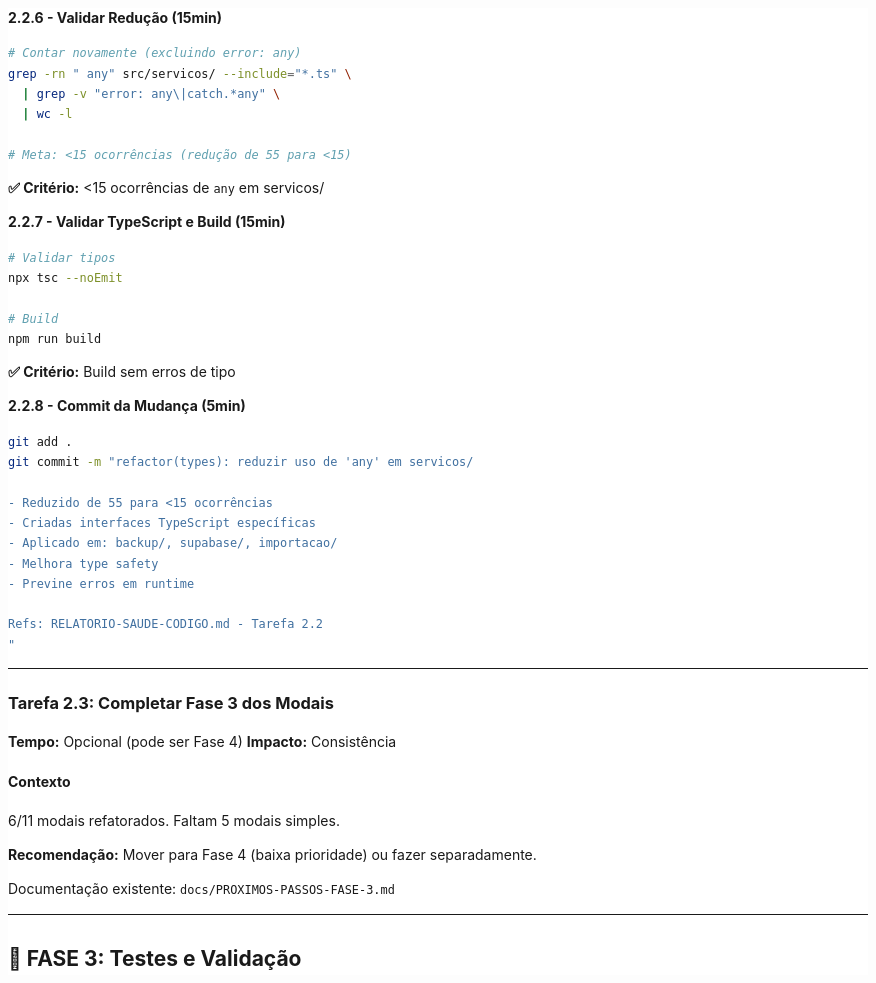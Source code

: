 **2.2.6 - Validar Redução (15min)**

```bash
# Contar novamente (excluindo error: any)
grep -rn " any" src/servicos/ --include="*.ts" \
  | grep -v "error: any\|catch.*any" \
  | wc -l

# Meta: <15 ocorrências (redução de 55 para <15)
```

**✅ Critério:** <15 ocorrências de `any` em servicos/

**2.2.7 - Validar TypeScript e Build (15min)**

```bash
# Validar tipos
npx tsc --noEmit

# Build
npm run build
```

**✅ Critério:** Build sem erros de tipo

**2.2.8 - Commit da Mudança (5min)**

```bash
git add .
git commit -m "refactor(types): reduzir uso de 'any' em servicos/

- Reduzido de 55 para <15 ocorrências
- Criadas interfaces TypeScript específicas
- Aplicado em: backup/, supabase/, importacao/
- Melhora type safety
- Previne erros em runtime

Refs: RELATORIO-SAUDE-CODIGO.md - Tarefa 2.2
"
```

---

### Tarefa 2.3: Completar Fase 3 dos Modais
**Tempo:** Opcional (pode ser Fase 4)
**Impacto:** Consistência

#### Contexto
6/11 modais refatorados. Faltam 5 modais simples.

**Recomendação:** Mover para Fase 4 (baixa prioridade) ou fazer separadamente.

Documentação existente: `docs/PROXIMOS-PASSOS-FASE-3.md`

---

## 🧪 FASE 3: Testes e Validação
